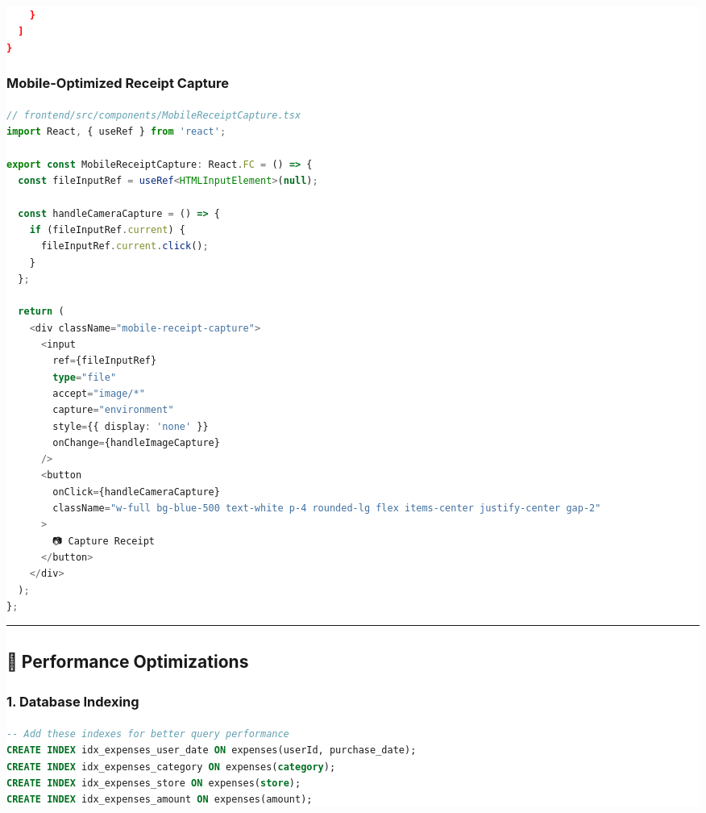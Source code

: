 ```json
    }
  ]
}
```

### Mobile-Optimized Receipt Capture

```typescript
// frontend/src/components/MobileReceiptCapture.tsx
import React, { useRef } from 'react';

export const MobileReceiptCapture: React.FC = () => {
  const fileInputRef = useRef<HTMLInputElement>(null);

  const handleCameraCapture = () => {
    if (fileInputRef.current) {
      fileInputRef.current.click();
    }
  };

  return (
    <div className="mobile-receipt-capture">
      <input
        ref={fileInputRef}
        type="file"
        accept="image/*"
        capture="environment"
        style={{ display: 'none' }}
        onChange={handleImageCapture}
      />
      <button
        onClick={handleCameraCapture}
        className="w-full bg-blue-500 text-white p-4 rounded-lg flex items-center justify-center gap-2"
      >
        📷 Capture Receipt
      </button>
    </div>
  );
};
```

---

## 🔧 Performance Optimizations

### 1. Database Indexing
```sql
-- Add these indexes for better query performance
CREATE INDEX idx_expenses_user_date ON expenses(userId, purchase_date);
CREATE INDEX idx_expenses_category ON expenses(category);
CREATE INDEX idx_expenses_store ON expenses(store);
CREATE INDEX idx_expenses_amount ON expenses(amount);
```
